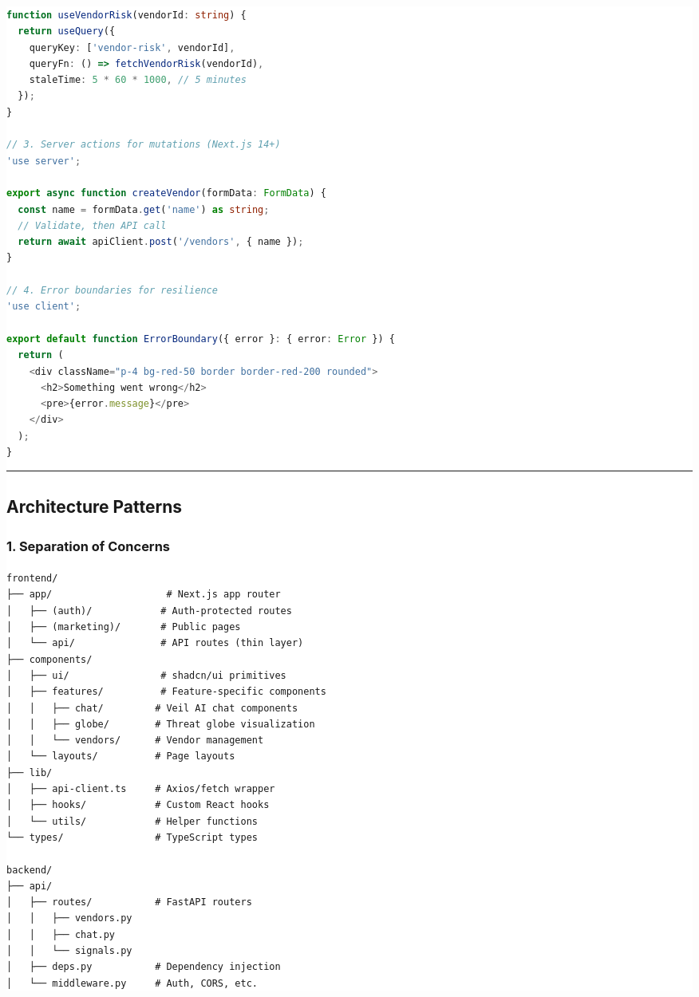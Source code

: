 ```typescript
function useVendorRisk(vendorId: string) {
  return useQuery({
    queryKey: ['vendor-risk', vendorId],
    queryFn: () => fetchVendorRisk(vendorId),
    staleTime: 5 * 60 * 1000, // 5 minutes
  });
}

// 3. Server actions for mutations (Next.js 14+)
'use server';

export async function createVendor(formData: FormData) {
  const name = formData.get('name') as string;
  // Validate, then API call
  return await apiClient.post('/vendors', { name });
}

// 4. Error boundaries for resilience
'use client';

export default function ErrorBoundary({ error }: { error: Error }) {
  return (
    <div className="p-4 bg-red-50 border border-red-200 rounded">
      <h2>Something went wrong</h2>
      <pre>{error.message}</pre>
    </div>
  );
}
```

---

## Architecture Patterns

### 1. Separation of Concerns

```
frontend/
├── app/                    # Next.js app router
│   ├── (auth)/            # Auth-protected routes
│   ├── (marketing)/       # Public pages
│   └── api/               # API routes (thin layer)
├── components/
│   ├── ui/                # shadcn/ui primitives
│   ├── features/          # Feature-specific components
│   │   ├── chat/         # Veil AI chat components
│   │   ├── globe/        # Threat globe visualization
│   │   └── vendors/      # Vendor management
│   └── layouts/          # Page layouts
├── lib/
│   ├── api-client.ts     # Axios/fetch wrapper
│   ├── hooks/            # Custom React hooks
│   └── utils/            # Helper functions
└── types/                # TypeScript types

backend/
├── api/
│   ├── routes/           # FastAPI routers
│   │   ├── vendors.py
│   │   ├── chat.py
│   │   └── signals.py
│   ├── deps.py           # Dependency injection
│   └── middleware.py     # Auth, CORS, etc.
```